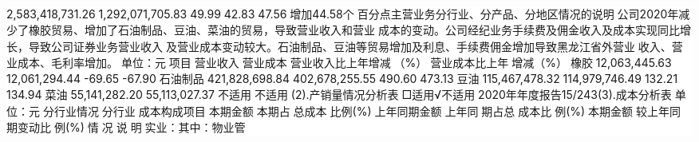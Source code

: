 2,583,418,731.26
1,292,071,705.83
49.99
42.83
47.56
增加44.58个
百分点主营业务分行业、分产品、分地区情况的说明
公司2020年减少了橡胶贸易、增加了石油制品、豆油、菜油的贸易，导致营业收入和营业
成本的变动。公司经纪业务手续费及佣金收入及成本实现同比增长，导致公司证券业务营业收入
及营业成本变动较大。石油制品、豆油等贸易增加及利息、手续费佣金增加导致黑龙江省外营业
收入、营业成本、毛利率增加。
单位：元
项目
营业收入
营业成本
营业收入比上年增减
（%）
营业成本比上年
增减（%）
橡胶
12,063,445.63
12,061,294.44
-69.65
-67.90
石油制品
421,828,698.84
402,678,255.55
490.60
473.13
豆油
115,467,478.32
114,979,746.49
132.21
134.94
菜油
55,141,282.20
55,113,027.37
不适用
不适用
(2).产销量情况分析表
□适用√不适用
2020年年度报告15/243(3).成本分析表
单位：元
分行业情况
分行业
成本构成项目
本期金额
本期占
总成本
比例(%)
上年同期金额
上年同
期占总
成本比
例(%)
本期金额
较上年同
期变动比
例(%)
情
况
说
明
实业：其中：物业管